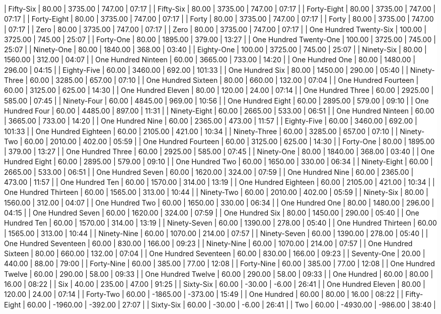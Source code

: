 | Fifty-Six | 80.00 | 3735.00 | 747.00 | 07:17 |     | Fifty-Six | 80.00 | 3735.00 | 747.00 | 07:17 |
| Forty-Eight | 80.00 | 3735.00 | 747.00 | 07:17 |     | Forty-Eight | 80.00 | 3735.00 | 747.00 | 07:17 |
| Forty | 80.00 | 3735.00 | 747.00 | 07:17 |     | Forty | 80.00 | 3735.00 | 747.00 | 07:17 |
| Zero | 80.00 | 3735.00 | 747.00 | 07:17 |     | Zero | 80.00 | 3735.00 | 747.00 | 07:17 |
| One Hundred Twenty-Six | 100.00 | 3725.00 | 745.00 | 25:07 |     | Forty-One | 80.00 | 1895.00 | 379.00 | 13:27 |
| One Hundred Twenty-One | 100.00 | 3725.00 | 745.00 | 25:07 |     | Ninety-One | 80.00 | 1840.00 | 368.00 | 03:40 |
| Eighty-One | 100.00 | 3725.00 | 745.00 | 25:07 |     | Ninety-Six | 80.00 | 1560.00 | 312.00 | 04:07 |
| One Hundred Ninteen | 60.00 | 3665.00 | 733.00 | 14:20 |     | One Hundred One | 80.00 | 1480.00 | 296.00 | 04:15 |
| Eighty-Five | 60.00 | 3460.00 | 692.00 | 101:33 |     | One Hundred Six | 80.00 | 1450.00 | 290.00 | 05:40 |
| Ninety-Three | 60.00 | 3285.00 | 657.00 | 07:10 |     | One Hundred Sixteen | 80.00 | 660.00 | 132.00 | 07:04 |
| One Hundred Fourteen | 60.00 | 3125.00 | 625.00 | 14:30 |     | One Hundred Eleven | 80.00 | 120.00 | 24.00 | 07:14 |
| One Hundred Three | 60.00 | 2925.00 | 585.00 | 07:45 |     | Ninety-Four | 60.00 | 4845.00 | 969.00 | 10:56 |
| One Hundred Eight | 60.00 | 2895.00 | 579.00 | 09:10 |     | One Hundred Four | 60.00 | 4485.00 | 897.00 | 11:31 |
| Ninety-Eight | 60.00 | 2665.00 | 533.00 | 06:51 |     | One Hundred Ninteen | 60.00 | 3665.00 | 733.00 | 14:20 |
| One Hundred Nine | 60.00 | 2365.00 | 473.00 | 11:57 |     | Eighty-Five | 60.00 | 3460.00 | 692.00 | 101:33 |
| One Hundred Eighteen | 60.00 | 2105.00 | 421.00 | 10:34 |     | Ninety-Three | 60.00 | 3285.00 | 657.00 | 07:10 |
| Ninety-Two | 60.00 | 2010.00 | 402.00 | 05:59 |     | One Hundred Fourteen | 60.00 | 3125.00 | 625.00 | 14:30 |
| Forty-One | 80.00 | 1895.00 | 379.00 | 13:27 |     | One Hundred Three | 60.00 | 2925.00 | 585.00 | 07:45 |
| Ninety-One | 80.00 | 1840.00 | 368.00 | 03:40 |     | One Hundred Eight | 60.00 | 2895.00 | 579.00 | 09:10 |
| One Hundred Two | 60.00 | 1650.00 | 330.00 | 06:34 |     | Ninety-Eight | 60.00 | 2665.00 | 533.00 | 06:51 |
| One Hundred Seven | 60.00 | 1620.00 | 324.00 | 07:59 |     | One Hundred Nine | 60.00 | 2365.00 | 473.00 | 11:57 |
| One Hundred Ten | 60.00 | 1570.00 | 314.00 | 13:19 |     | One Hundred Eighteen | 60.00 | 2105.00 | 421.00 | 10:34 |
| One Hundred Thirteen | 60.00 | 1565.00 | 313.00 | 10:44 |     | Ninety-Two | 60.00 | 2010.00 | 402.00 | 05:59 |
| Ninety-Six | 80.00 | 1560.00 | 312.00 | 04:07 |     | One Hundred Two | 60.00 | 1650.00 | 330.00 | 06:34 |
| One Hundred One | 80.00 | 1480.00 | 296.00 | 04:15 |     | One Hundred Seven | 60.00 | 1620.00 | 324.00 | 07:59 |
| One Hundred Six | 80.00 | 1450.00 | 290.00 | 05:40 |     | One Hundred Ten | 60.00 | 1570.00 | 314.00 | 13:19 |
| Ninety-Seven | 60.00 | 1390.00 | 278.00 | 05:40 |     | One Hundred Thirteen | 60.00 | 1565.00 | 313.00 | 10:44 |
| Ninety-Nine | 60.00 | 1070.00 | 214.00 | 07:57 |     | Ninety-Seven | 60.00 | 1390.00 | 278.00 | 05:40 |
| One Hundred Seventeen | 60.00 | 830.00 | 166.00 | 09:23 |     | Ninety-Nine | 60.00 | 1070.00 | 214.00 | 07:57 |
| One Hundred Sixteen | 80.00 | 660.00 | 132.00 | 07:04 |     | One Hundred Seventeen | 60.00 | 830.00 | 166.00 | 09:23 |
| Seventy-One | 20.00 | 440.00 | 88.00 | 79:00 |     | Forty-Nine | 60.00 | 385.00 | 77.00 | 12:08 |
| Forty-Nine | 60.00 | 385.00 | 77.00 | 12:08 |     | One Hundred Twelve | 60.00 | 290.00 | 58.00 | 09:33 |
| One Hundred Twelve | 60.00 | 290.00 | 58.00 | 09:33 |     | One Hundred | 60.00 | 80.00 | 16.00 | 08:22 |
| Six | 40.00 | 235.00 | 47.00 | 91:25 |     | Sixty-Six | 60.00 | -30.00 | -6.00 | 26:41 |
| One Hundred Eleven | 80.00 | 120.00 | 24.00 | 07:14 |     | Forty-Two | 60.00 | -1865.00 | -373.00 | 15:49 |
| One Hundred | 60.00 | 80.00 | 16.00 | 08:22 |     | Fifty-Eight | 60.00 | -1960.00 | -392.00 | 27:07 |
| Sixty-Six | 60.00 | -30.00 | -6.00 | 26:41 |     | Two | 60.00 | -4930.00 | -986.00 | 38:40 |